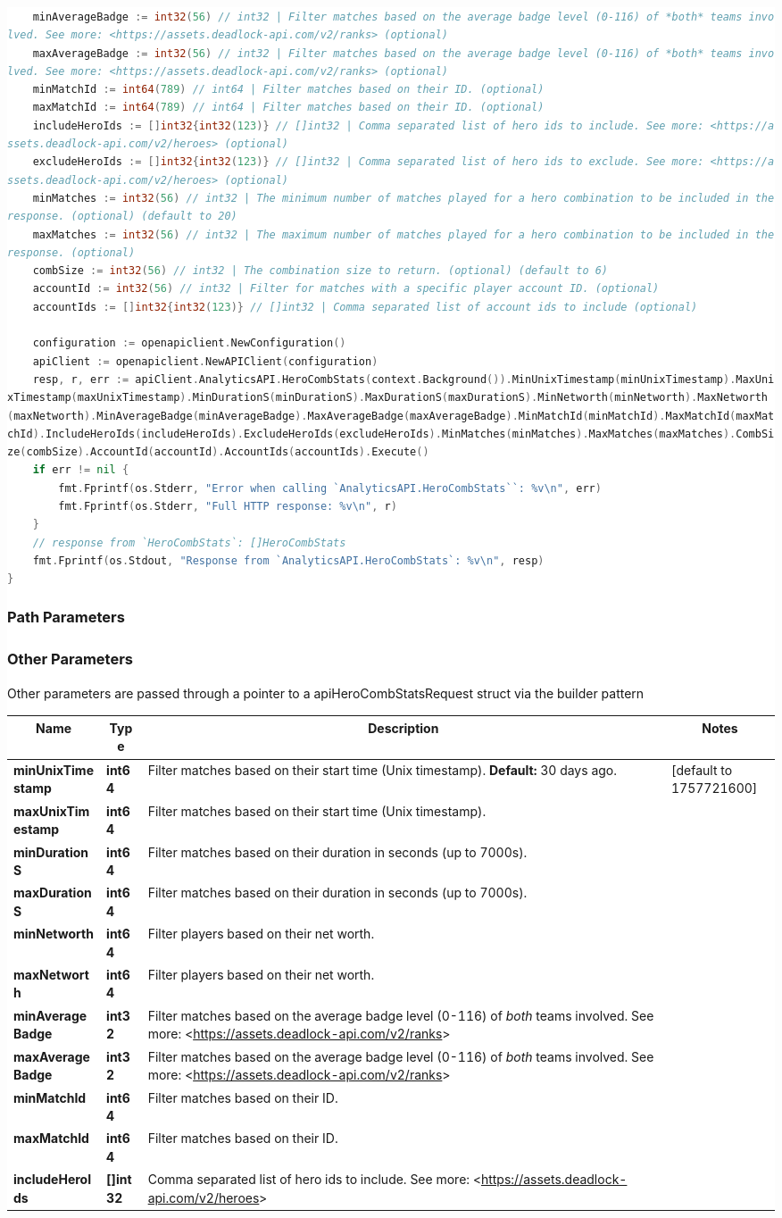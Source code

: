 ```go
	minAverageBadge := int32(56) // int32 | Filter matches based on the average badge level (0-116) of *both* teams involved. See more: <https://assets.deadlock-api.com/v2/ranks> (optional)
	maxAverageBadge := int32(56) // int32 | Filter matches based on the average badge level (0-116) of *both* teams involved. See more: <https://assets.deadlock-api.com/v2/ranks> (optional)
	minMatchId := int64(789) // int64 | Filter matches based on their ID. (optional)
	maxMatchId := int64(789) // int64 | Filter matches based on their ID. (optional)
	includeHeroIds := []int32{int32(123)} // []int32 | Comma separated list of hero ids to include. See more: <https://assets.deadlock-api.com/v2/heroes> (optional)
	excludeHeroIds := []int32{int32(123)} // []int32 | Comma separated list of hero ids to exclude. See more: <https://assets.deadlock-api.com/v2/heroes> (optional)
	minMatches := int32(56) // int32 | The minimum number of matches played for a hero combination to be included in the response. (optional) (default to 20)
	maxMatches := int32(56) // int32 | The maximum number of matches played for a hero combination to be included in the response. (optional)
	combSize := int32(56) // int32 | The combination size to return. (optional) (default to 6)
	accountId := int32(56) // int32 | Filter for matches with a specific player account ID. (optional)
	accountIds := []int32{int32(123)} // []int32 | Comma separated list of account ids to include (optional)

	configuration := openapiclient.NewConfiguration()
	apiClient := openapiclient.NewAPIClient(configuration)
	resp, r, err := apiClient.AnalyticsAPI.HeroCombStats(context.Background()).MinUnixTimestamp(minUnixTimestamp).MaxUnixTimestamp(maxUnixTimestamp).MinDurationS(minDurationS).MaxDurationS(maxDurationS).MinNetworth(minNetworth).MaxNetworth(maxNetworth).MinAverageBadge(minAverageBadge).MaxAverageBadge(maxAverageBadge).MinMatchId(minMatchId).MaxMatchId(maxMatchId).IncludeHeroIds(includeHeroIds).ExcludeHeroIds(excludeHeroIds).MinMatches(minMatches).MaxMatches(maxMatches).CombSize(combSize).AccountId(accountId).AccountIds(accountIds).Execute()
	if err != nil {
		fmt.Fprintf(os.Stderr, "Error when calling `AnalyticsAPI.HeroCombStats``: %v\n", err)
		fmt.Fprintf(os.Stderr, "Full HTTP response: %v\n", r)
	}
	// response from `HeroCombStats`: []HeroCombStats
	fmt.Fprintf(os.Stdout, "Response from `AnalyticsAPI.HeroCombStats`: %v\n", resp)
}
```

### Path Parameters



### Other Parameters

Other parameters are passed through a pointer to a apiHeroCombStatsRequest struct via the builder pattern


Name | Type | Description  | Notes
------------- | ------------- | ------------- | -------------
 **minUnixTimestamp** | **int64** | Filter matches based on their start time (Unix timestamp). **Default:** 30 days ago. | [default to 1757721600]
 **maxUnixTimestamp** | **int64** | Filter matches based on their start time (Unix timestamp). | 
 **minDurationS** | **int64** | Filter matches based on their duration in seconds (up to 7000s). | 
 **maxDurationS** | **int64** | Filter matches based on their duration in seconds (up to 7000s). | 
 **minNetworth** | **int64** | Filter players based on their net worth. | 
 **maxNetworth** | **int64** | Filter players based on their net worth. | 
 **minAverageBadge** | **int32** | Filter matches based on the average badge level (0-116) of *both* teams involved. See more: &lt;https://assets.deadlock-api.com/v2/ranks&gt; | 
 **maxAverageBadge** | **int32** | Filter matches based on the average badge level (0-116) of *both* teams involved. See more: &lt;https://assets.deadlock-api.com/v2/ranks&gt; | 
 **minMatchId** | **int64** | Filter matches based on their ID. | 
 **maxMatchId** | **int64** | Filter matches based on their ID. | 
 **includeHeroIds** | **[]int32** | Comma separated list of hero ids to include. See more: &lt;https://assets.deadlock-api.com/v2/heroes&gt; | 